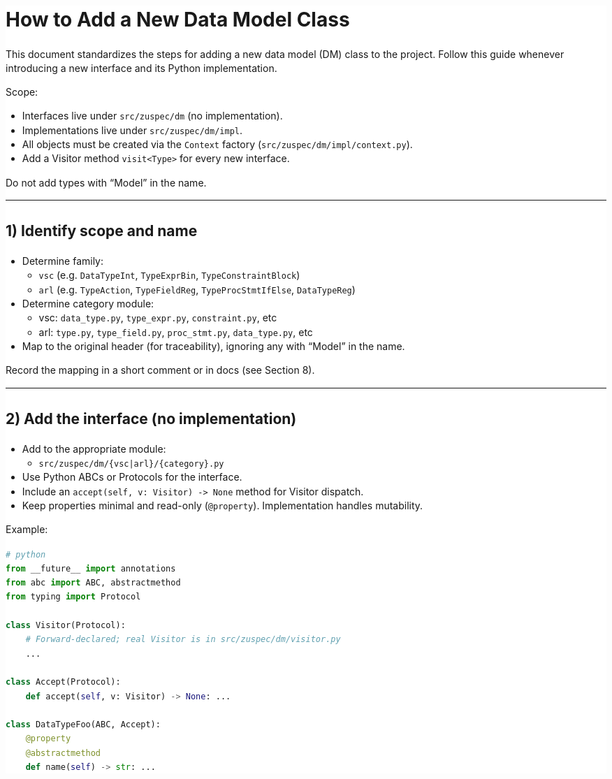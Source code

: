# How to Add a New Data Model Class

This document standardizes the steps for adding a new data model (DM) class to the project. Follow this guide whenever introducing a new interface and its Python implementation.

Scope:
- Interfaces live under `src/zuspec/dm` (no implementation).
- Implementations live under `src/zuspec/dm/impl`.
- All objects must be created via the `Context` factory (`src/zuspec/dm/impl/context.py`).
- Add a Visitor method `visit<Type>` for every new interface.

Do not add types with “Model” in the name.

---

## 1) Identify scope and name

- Determine family:
  - `vsc` (e.g. `DataTypeInt`, `TypeExprBin`, `TypeConstraintBlock`)
  - `arl` (e.g. `TypeAction`, `TypeFieldReg`, `TypeProcStmtIfElse`, `DataTypeReg`)
- Determine category module:
  - vsc: `data_type.py`, `type_expr.py`, `constraint.py`, etc
  - arl: `type.py`, `type_field.py`, `proc_stmt.py`, `data_type.py`, etc
- Map to the original header (for traceability), ignoring any with “Model” in the name.

Record the mapping in a short comment or in docs (see Section 8).

---

## 2) Add the interface (no implementation)

- Add to the appropriate module:
  - `src/zuspec/dm/{vsc|arl}/{category}.py`
- Use Python ABCs or Protocols for the interface.
- Include an `accept(self, v: Visitor) -> None` method for Visitor dispatch.
- Keep properties minimal and read-only (`@property`). Implementation handles mutability.

Example:
```python
# python
from __future__ import annotations
from abc import ABC, abstractmethod
from typing import Protocol

class Visitor(Protocol):
    # Forward-declared; real Visitor is in src/zuspec/dm/visitor.py
    ...

class Accept(Protocol):
    def accept(self, v: Visitor) -> None: ...

class DataTypeFoo(ABC, Accept):
    @property
    @abstractmethod
    def name(self) -> str: ...
```

